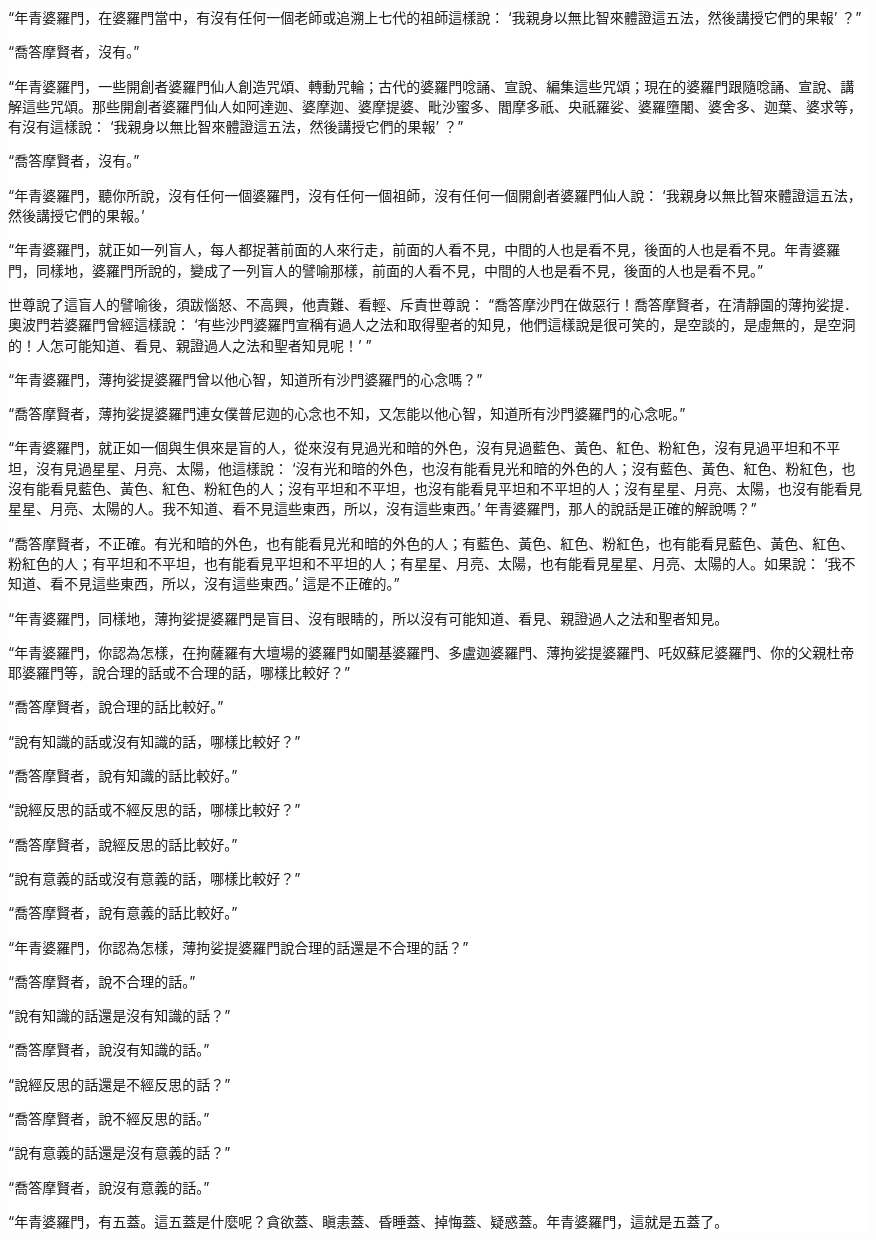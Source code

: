 “年青婆羅門，在婆羅門當中，有沒有任何一個老師或追溯上七代的祖師這樣說： ‘我親身以無比智來體證這五法，然後講授它們的果報’ ？”

“喬答摩賢者，沒有。”

“年青婆羅門，一些開創者婆羅門仙人創造咒頌、轉動咒輪；古代的婆羅門唸誦、宣說、編集這些咒頌；現在的婆羅門跟隨唸誦、宣說、講解這些咒頌。那些開創者婆羅門仙人如阿達迦、婆摩迦、婆摩提婆、毗沙蜜多、閻摩多祇、央祇羅娑、婆羅墮闍、婆舍多、迦葉、婆求等，有沒有這樣說： ‘我親身以無比智來體證這五法，然後講授它們的果報’ ？”

“喬答摩賢者，沒有。”

“年青婆羅門，聽你所說，沒有任何一個婆羅門，沒有任何一個祖師，沒有任何一個開創者婆羅門仙人說： ‘我親身以無比智來體證這五法，然後講授它們的果報。’

“年青婆羅門，就正如一列盲人，每人都捉著前面的人來行走，前面的人看不見，中間的人也是看不見，後面的人也是看不見。年青婆羅門，同樣地，婆羅門所說的，變成了一列盲人的譬喻那樣，前面的人看不見，中間的人也是看不見，後面的人也是看不見。”

世尊說了這盲人的譬喻後，須跋惱怒、不高興，他責難、看輕、斥責世尊說： “喬答摩沙門在做惡行！喬答摩賢者，在清靜園的薄拘娑提．奧波門若婆羅門曾經這樣說： ‘有些沙門婆羅門宣稱有過人之法和取得聖者的知見，他們這樣說是很可笑的，是空談的，是虛無的，是空洞的！人怎可能知道、看見、親證過人之法和聖者知見呢！’ ”

“年青婆羅門，薄拘娑提婆羅門曾以他心智，知道所有沙門婆羅門的心念嗎？”

“喬答摩賢者，薄拘娑提婆羅門連女僕普尼迦的心念也不知，又怎能以他心智，知道所有沙門婆羅門的心念呢。”

“年青婆羅門，就正如一個與生俱來是盲的人，從來沒有見過光和暗的外色，沒有見過藍色、黃色、紅色、粉紅色，沒有見過平坦和不平坦，沒有見過星星、月亮、太陽，他這樣說： ‘沒有光和暗的外色，也沒有能看見光和暗的外色的人；沒有藍色、黃色、紅色、粉紅色，也沒有能看見藍色、黃色、紅色、粉紅色的人；沒有平坦和不平坦，也沒有能看見平坦和不平坦的人；沒有星星、月亮、太陽，也沒有能看見星星、月亮、太陽的人。我不知道、看不見這些東西，所以，沒有這些東西。’ 年青婆羅門，那人的說話是正確的解說嗎？”

“喬答摩賢者，不正確。有光和暗的外色，也有能看見光和暗的外色的人；有藍色、黃色、紅色、粉紅色，也有能看見藍色、黃色、紅色、粉紅色的人；有平坦和不平坦，也有能看見平坦和不平坦的人；有星星、月亮、太陽，也有能看見星星、月亮、太陽的人。如果說： ‘我不知道、看不見這些東西，所以，沒有這些東西。’ 這是不正確的。”

“年青婆羅門，同樣地，薄拘娑提婆羅門是盲目、沒有眼睛的，所以沒有可能知道、看見、親證過人之法和聖者知見。

“年青婆羅門，你認為怎樣，在拘薩羅有大壇場的婆羅門如闡基婆羅門、多盧迦婆羅門、薄拘娑提婆羅門、吒奴蘇尼婆羅門、你的父親杜帝耶婆羅門等，說合理的話或不合理的話，哪樣比較好？”

“喬答摩賢者，說合理的話比較好。”

“說有知識的話或沒有知識的話，哪樣比較好？”

“喬答摩賢者，說有知識的話比較好。”

“說經反思的話或不經反思的話，哪樣比較好？”

“喬答摩賢者，說經反思的話比較好。”

“說有意義的話或沒有意義的話，哪樣比較好？”

“喬答摩賢者，說有意義的話比較好。”

“年青婆羅門，你認為怎樣，薄拘娑提婆羅門說合理的話還是不合理的話？”

“喬答摩賢者，說不合理的話。”

“說有知識的話還是沒有知識的話？”

“喬答摩賢者，說沒有知識的話。”

“說經反思的話還是不經反思的話？”

“喬答摩賢者，說不經反思的話。”

“說有意義的話還是沒有意義的話？”

“喬答摩賢者，說沒有意義的話。”

“年青婆羅門，有五蓋。這五蓋是什麼呢？貪欲蓋、瞋恚蓋、昏睡蓋、掉悔蓋、疑惑蓋。年青婆羅門，這就是五蓋了。
